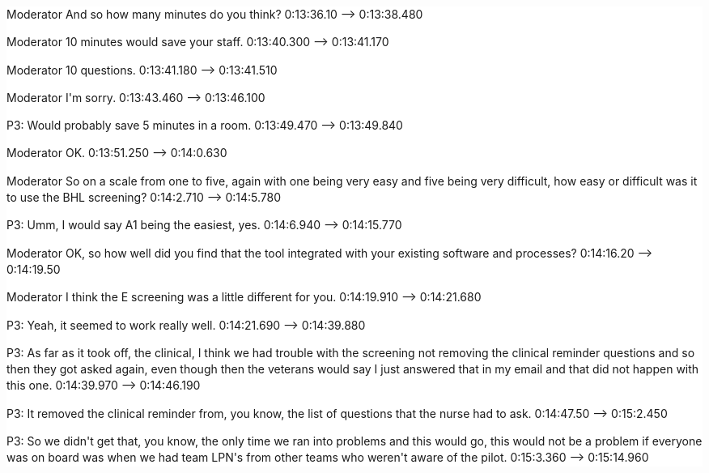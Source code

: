 Moderator
And so how many minutes do you think?
0:13:36.10 --> 0:13:38.480

Moderator
10 minutes would save your staff.
0:13:40.300 --> 0:13:41.170

Moderator
10 questions.
0:13:41.180 --> 0:13:41.510

Moderator
I'm sorry.
0:13:43.460 --> 0:13:46.100

P3:
Would probably save 5 minutes in a room.
0:13:49.470 --> 0:13:49.840

Moderator
OK.
0:13:51.250 --> 0:14:0.630

Moderator
So on a scale from one to five, again with one being very easy and five being very difficult, how easy or difficult was it to use the BHL screening?
0:14:2.710 --> 0:14:5.780

P3:
Umm, I would say A1 being the easiest, yes.
0:14:6.940 --> 0:14:15.770

Moderator
OK, so how well did you find that the tool integrated with your existing software and processes?
0:14:16.20 --> 0:14:19.50

Moderator
I think the E screening was a little different for you.
0:14:19.910 --> 0:14:21.680

P3:
Yeah, it seemed to work really well.
0:14:21.690 --> 0:14:39.880

P3:
As far as it took off, the clinical, I think we had trouble with the screening not removing the clinical reminder questions and so then they got asked again, even though then the veterans would say I just answered that in my email and that did not happen with this one.
0:14:39.970 --> 0:14:46.190

P3:
It removed the clinical reminder from, you know, the list of questions that the nurse had to ask.
0:14:47.50 --> 0:15:2.450

P3:
So we didn't get that, you know, the only time we ran into problems and this would go, this would not be a problem if everyone was on board was when we had team LPN's from other teams who weren't aware of the pilot.
0:15:3.360 --> 0:15:14.960
